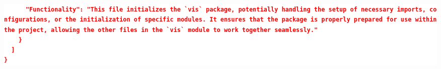 ```json
      "Functionality": "This file initializes the `vis` package, potentially handling the setup of necessary imports, configurations, or the initialization of specific modules. It ensures that the package is properly prepared for use within the project, allowing the other files in the `vis` module to work together seamlessly."
    }
  ]
}
```

